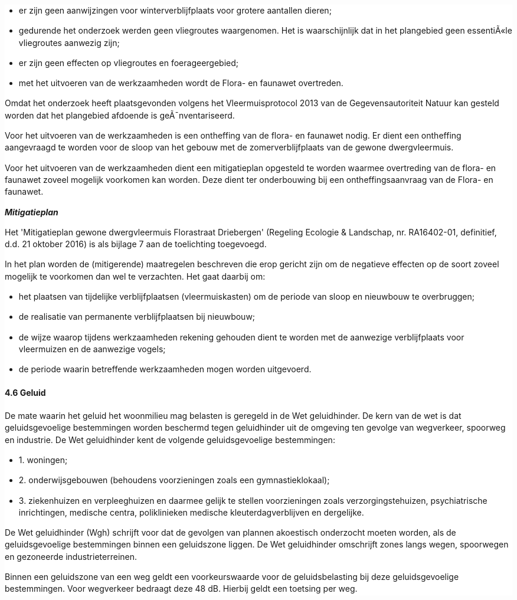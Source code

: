 * er zijn geen aanwijzingen voor winterverblijfplaats voor grotere aantallen dieren;

* gedurende het onderzoek werden geen vliegroutes waargenomen. Het is waarschijnlijk dat in het plangebied geen essentiÃ«le vliegroutes aanwezig zijn;

* er zijn geen effecten op vliegroutes en foerageergebied;

* met het uitvoeren van de werkzaamheden wordt de Flora\- en faunawet overtreden.

Omdat het onderzoek heeft plaatsgevonden volgens het Vleermuisprotocol 2013 van de Gegevensautoriteit Natuur kan gesteld worden dat het plangebied afdoende is geÃ¯nventariseerd.

Voor het uitvoeren van de werkzaamheden is een ontheffing van de flora\- en faunawet nodig. Er dient een ontheffing aangevraagd te worden voor de sloop van het gebouw met de zomerverblijfplaats van de gewone dwergvleermuis.

Voor het uitvoeren van de werkzaamheden dient een mitigatieplan opgesteld te worden waarmee overtreding van de flora\- en faunawet zoveel mogelijk voorkomen kan worden. Deze dient ter onderbouwing bij een ontheffingsaanvraag van de Flora\- en faunawet.

***Mitigatieplan***

Het 'Mitigatieplan gewone dwergvleermuis Florastraat Driebergen' (Regeling Ecologie \& Landschap, nr. RA16402\-01, definitief, d.d. 21 oktober 2016\) is als bijlage 7 aan de toelichting toegevoegd.

In het plan worden de (mitigerende) maatregelen beschreven die erop gericht zijn om de negatieve effecten op de soort zoveel mogelijk te voorkomen dan wel te verzachten. Het gaat daarbij om:

* het plaatsen van tijdelijke verblijfplaatsen (vleermuiskasten) om de periode van sloop en nieuwbouw te overbruggen;

* de realisatie van permanente verblijfplaatsen bij nieuwbouw;

* de wijze waarop tijdens werkzaamheden rekening gehouden dient te worden met de aanwezige verblijfplaats voor vleermuizen en de aanwezige vogels;

* de periode waarin betreffende werkzaamheden mogen worden uitgevoerd.

#### 4\.6 Geluid

De mate waarin het geluid het woonmilieu mag belasten is geregeld in de Wet geluidhinder. De kern van de wet is dat geluidsgevoelige bestemmingen worden beschermd tegen geluidhinder uit de omgeving ten gevolge van wegverkeer, spoorweg en industrie. De Wet geluidhinder kent de volgende geluidsgevoelige bestemmingen:

* 1\. woningen;

* 2\. onderwijsgebouwen (behoudens voorzieningen zoals een gymnastieklokaal);

* 3\. ziekenhuizen en verpleeghuizen en daarmee gelijk te stellen voorzieningen zoals verzorgingstehuizen, psychiatrische inrichtingen, medische centra, poliklinieken medische kleuterdagverblijven en dergelijke.

De Wet geluidhinder (Wgh) schrijft voor dat de gevolgen van plannen akoestisch onderzocht moeten worden, als de geluidsgevoelige bestemmingen binnen een geluidszone liggen. De Wet geluidhinder omschrijft zones langs wegen, spoorwegen en gezoneerde industrieterreinen.

Binnen een geluidszone van een weg geldt een voorkeurswaarde voor de geluidsbelasting bij deze geluidsgevoelige bestemmingen. Voor wegverkeer bedraagt deze 48 dB. Hierbij geldt een toetsing per weg.

